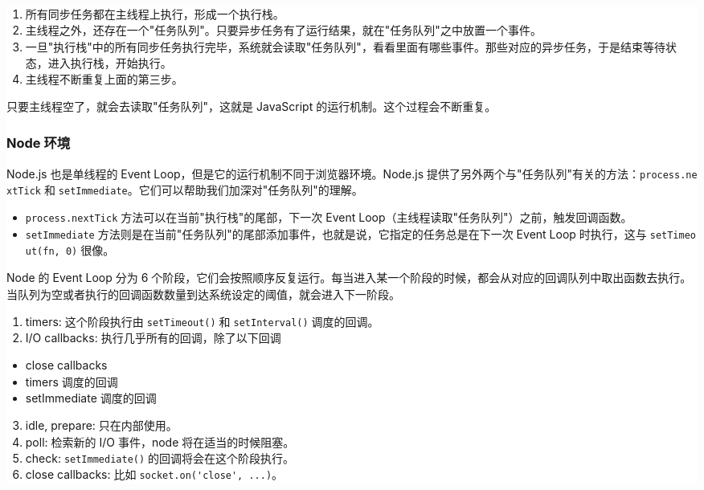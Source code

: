 1. 所有同步任务都在主线程上执行，形成一个执行栈。
2. 主线程之外，还存在一个"任务队列"。只要异步任务有了运行结果，就在"任务队列"之中放置一个事件。
3. 一旦"执行栈"中的所有同步任务执行完毕，系统就会读取"任务队列"，看看里面有哪些事件。那些对应的异步任务，于是结束等待状态，进入执行栈，开始执行。
4. 主线程不断重复上面的第三步。

只要主线程空了，就会去读取"任务队列"，这就是 JavaScript 的运行机制。这个过程会不断重复。

### Node 环境

Node.js 也是单线程的 Event Loop，但是它的运行机制不同于浏览器环境。Node.js 提供了另外两个与"任务队列"有关的方法：`process.nextTick` 和 `setImmediate`。它们可以帮助我们加深对"任务队列"的理解。

- `process.nextTick` 方法可以在当前"执行栈"的尾部，下一次 Event Loop（主线程读取"任务队列"）之前，触发回调函数。
- `setImmediate` 方法则是在当前"任务队列"的尾部添加事件，也就是说，它指定的任务总是在下一次 Event Loop 时执行，这与 `setTimeout(fn, 0)` 很像。

Node 的 Event Loop 分为 6 个阶段，它们会按照顺序反复运行。每当进入某一个阶段的时候，都会从对应的回调队列中取出函数去执行。当队列为空或者执行的回调函数数量到达系统设定的阈值，就会进入下一阶段。

1. timers: 这个阶段执行由 `setTimeout()` 和 `setInterval()` 调度的回调。
2. I/O callbacks: 执行几乎所有的回调，除了以下回调
  - close callbacks
  - timers 调度的回调
  - setImmediate 调度的回调
3. idle, prepare: 只在内部使用。
4. poll: 检索新的 I/O 事件，node 将在适当的时候阻塞。
5. check: `setImmediate()` 的回调将会在这个阶段执行。
6. close callbacks: 比如 `socket.on('close', ...)`。